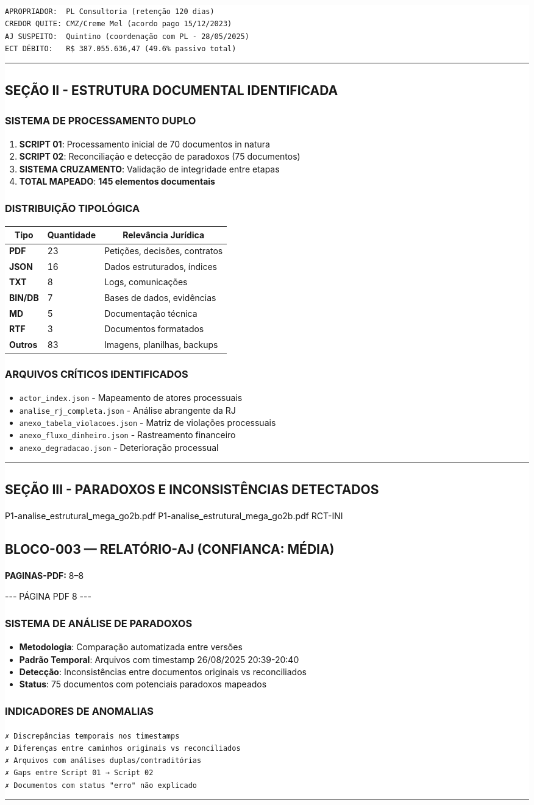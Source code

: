 ```
APROPRIADOR:  PL Consultoria (retenção 120 dias)
CREDOR QUITE: CMZ/Creme Mel (acordo pago 15/12/2023)
AJ SUSPEITO:  Quintino (coordenação com PL - 28/05/2025)
ECT DÉBITO:   R$ 387.055.636,47 (49.6% passivo total)
```
---
## **SEÇÃO II - ESTRUTURA DOCUMENTAL IDENTIFICADA**
### **SISTEMA DE PROCESSAMENTO DUPLO**
1. **SCRIPT 01**: Processamento inicial de 70 documentos in natura
2. **SCRIPT 02**: Reconciliação e detecção de paradoxos (75 documentos)
3. **SISTEMA CRUZAMENTO**: Validação de integridade entre etapas
4. **TOTAL MAPEADO**: **145 elementos documentais**
### **DISTRIBUIÇÃO TIPOLÓGICA**
| Tipo | Quantidade | Relevância Jurídica |
|------|------------|-------------------|
| **PDF** | 23 | Petições, decisões, contratos |
| **JSON** | 16 | Dados estruturados, índices |
| **TXT** | 8 | Logs, comunicações |
| **BIN/DB** | 7 | Bases de dados, evidências |
| **MD** | 5 | Documentação técnica |
| **RTF** | 3 | Documentos formatados |
| **Outros** | 83 | Imagens, planilhas, backups |
### **ARQUIVOS CRÍTICOS IDENTIFICADOS**
- `actor_index.json` - Mapeamento de atores processuais
- `analise_rj_completa.json` - Análise abrangente da RJ
- `anexo_tabela_violacoes.json` - Matriz de violações processuais
- `anexo_fluxo_dinheiro.json` - Rastreamento financeiro
- `anexo_degradacao.json` - Deterioração processual
---
## **SEÇÃO III - PARADOXOS E INCONSISTÊNCIAS DETECTADOS**
P1-analise_estrutural_mega_go2b.pdf P1-analise_estrutural_mega_go2b.pdf
RCT-INI

## BLOCO-003 — RELATÓRIO-AJ (CONFIANCA: MÉDIA)
**PAGINAS-PDF:** 8–8

--- PÁGINA PDF 8 ---
### **SISTEMA DE ANÁLISE DE PARADOXOS**
- **Metodologia**: Comparação automatizada entre versões
- **Padrão Temporal**: Arquivos com timestamp 26/08/2025 20:39-20:40
- **Detecção**: Inconsistências entre documentos originais vs reconciliados
- **Status**: 75 documentos com potenciais paradoxos mapeados
### **INDICADORES DE ANOMALIAS**
```
✗ Discrepâncias temporais nos timestamps
✗ Diferenças entre caminhos originais vs reconciliados
✗ Arquivos com análises duplas/contraditórias
✗ Gaps entre Script 01 → Script 02
✗ Documentos com status "erro" não explicado
```
---